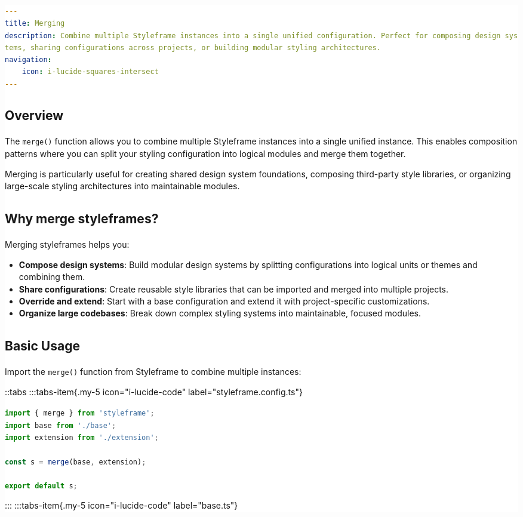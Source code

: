 ```yaml
---
title: Merging
description: Combine multiple Styleframe instances into a single unified configuration. Perfect for composing design systems, sharing configurations across projects, or building modular styling architectures.
navigation:
    icon: i-lucide-squares-intersect
---
```


## Overview

The `merge()` function allows you to combine multiple Styleframe instances into a single unified instance. This enables composition patterns where you can split your styling configuration into logical modules and merge them together.

Merging is particularly useful for creating shared design system foundations, composing third-party style libraries, or organizing large-scale styling architectures into maintainable modules.

## Why merge styleframes?

Merging styleframes helps you:

- **Compose design systems**: Build modular design systems by splitting configurations into logical units or themes and combining them.
- **Share configurations**: Create reusable style libraries that can be imported and merged into multiple projects.
- **Override and extend**: Start with a base configuration and extend it with project-specific customizations.
- **Organize large codebases**: Break down complex styling systems into maintainable, focused modules.

## Basic Usage

Import the `merge()` function from Styleframe to combine multiple instances:

::tabs
:::tabs-item{.my-5 icon="i-lucide-code" label="styleframe.config.ts"}

```ts
import { merge } from 'styleframe';
import base from './base';
import extension from './extension';

const s = merge(base, extension);

export default s;
```

:::
:::tabs-item{.my-5 icon="i-lucide-code" label="base.ts"}
